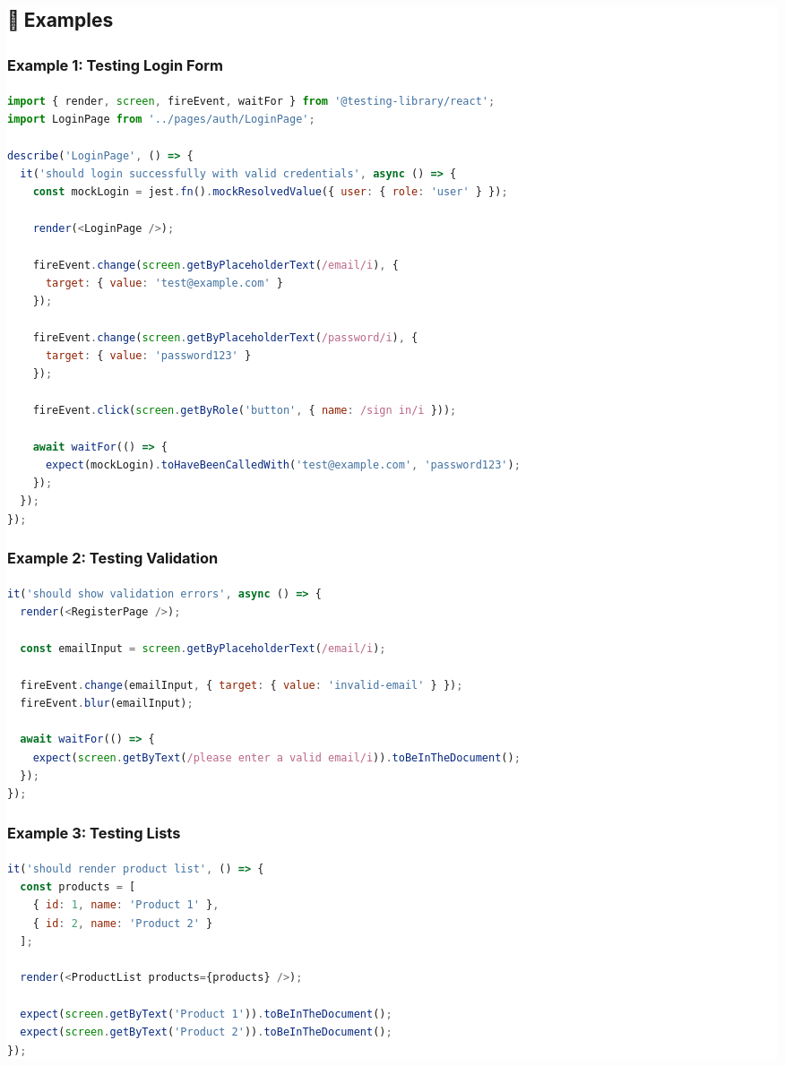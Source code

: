 
## 📖 Examples

### Example 1: Testing Login Form

```javascript
import { render, screen, fireEvent, waitFor } from '@testing-library/react';
import LoginPage from '../pages/auth/LoginPage';

describe('LoginPage', () => {
  it('should login successfully with valid credentials', async () => {
    const mockLogin = jest.fn().mockResolvedValue({ user: { role: 'user' } });
    
    render(<LoginPage />);
    
    fireEvent.change(screen.getByPlaceholderText(/email/i), {
      target: { value: 'test@example.com' }
    });
    
    fireEvent.change(screen.getByPlaceholderText(/password/i), {
      target: { value: 'password123' }
    });
    
    fireEvent.click(screen.getByRole('button', { name: /sign in/i }));
    
    await waitFor(() => {
      expect(mockLogin).toHaveBeenCalledWith('test@example.com', 'password123');
    });
  });
});
```

### Example 2: Testing Validation

```javascript
it('should show validation errors', async () => {
  render(<RegisterPage />);
  
  const emailInput = screen.getByPlaceholderText(/email/i);
  
  fireEvent.change(emailInput, { target: { value: 'invalid-email' } });
  fireEvent.blur(emailInput);
  
  await waitFor(() => {
    expect(screen.getByText(/please enter a valid email/i)).toBeInTheDocument();
  });
});
```

### Example 3: Testing Lists

```javascript
it('should render product list', () => {
  const products = [
    { id: 1, name: 'Product 1' },
    { id: 2, name: 'Product 2' }
  ];
  
  render(<ProductList products={products} />);
  
  expect(screen.getByText('Product 1')).toBeInTheDocument();
  expect(screen.getByText('Product 2')).toBeInTheDocument();
});
```
